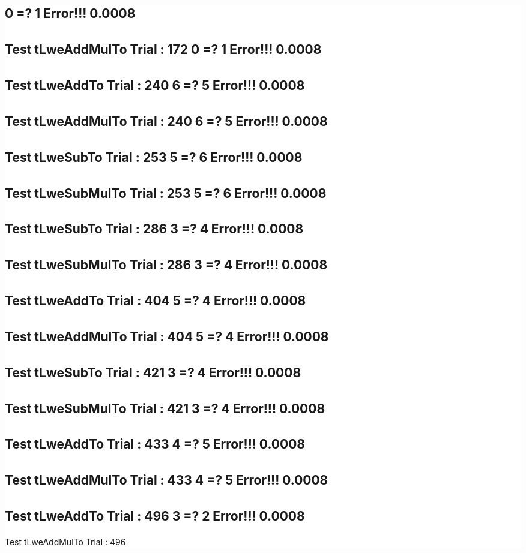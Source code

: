0 =? 1 Error!!!
0.0008
----------------------
Test tLweAddMulTo Trial : 172
0 =? 1 Error!!!
0.0008
----------------------
Test tLweAddTo Trial : 240
6 =? 5 Error!!!
0.0008
----------------------
Test tLweAddMulTo Trial : 240
6 =? 5 Error!!!
0.0008
----------------------
Test tLweSubTo Trial : 253
5 =? 6 Error!!!
0.0008
----------------------
Test tLweSubMulTo Trial : 253
5 =? 6 Error!!!
0.0008
----------------------
Test tLweSubTo Trial : 286
3 =? 4 Error!!!
0.0008
----------------------
Test tLweSubMulTo Trial : 286
3 =? 4 Error!!!
0.0008
----------------------
Test tLweAddTo Trial : 404
5 =? 4 Error!!!
0.0008
----------------------
Test tLweAddMulTo Trial : 404
5 =? 4 Error!!!
0.0008
----------------------
Test tLweSubTo Trial : 421
3 =? 4 Error!!!
0.0008
----------------------
Test tLweSubMulTo Trial : 421
3 =? 4 Error!!!
0.0008
----------------------
Test tLweAddTo Trial : 433
4 =? 5 Error!!!
0.0008
----------------------
Test tLweAddMulTo Trial : 433
4 =? 5 Error!!!
0.0008
----------------------
Test tLweAddTo Trial : 496
3 =? 2 Error!!!
0.0008
----------------------
Test tLweAddMulTo Trial : 496